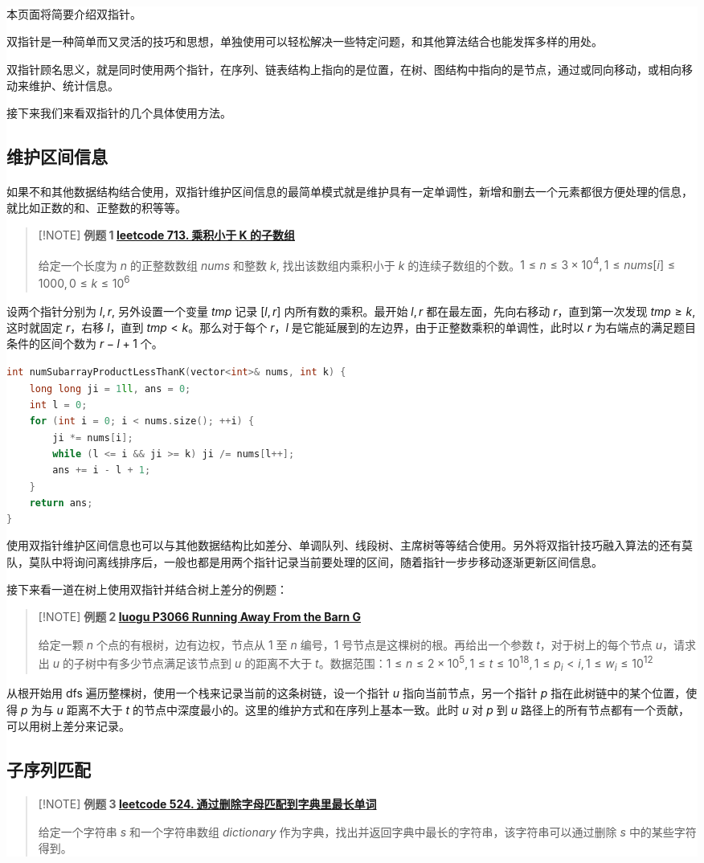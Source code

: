 本页面将简要介绍双指针。

双指针是一种简单而又灵活的技巧和思想，单独使用可以轻松解决一些特定问题，和其他算法结合也能发挥多样的用处。

双指针顾名思义，就是同时使用两个指针，在序列、链表结构上指向的是位置，在树、图结构中指向的是节点，通过或同向移动，或相向移动来维护、统计信息。

接下来我们来看双指针的几个具体使用方法。

## 维护区间信息

如果不和其他数据结构结合使用，双指针维护区间信息的最简单模式就是维护具有一定单调性，新增和删去一个元素都很方便处理的信息，就比如正数的和、正整数的积等等。

> [!NOTE] **例题 1 [leetcode 713. 乘积小于 K 的子数组](https://leetcode.cn/problems/subarray-product-less-than-k/)**
> 
> 给定一个长度为 $n$ 的正整数数组 $\mathit{nums}$ 和整数 $k$, 找出该数组内乘积小于 $k$ 的连续子数组的个数。$1 \leq n \leq 3 \times 10^4, 1 \leq nums[i] \leq 1000, 0 \leq k \leq 10^6$

设两个指针分别为 $l,r$, 另外设置一个变量 $\mathit{tmp}$ 记录 $[l,r]$ 内所有数的乘积。最开始 $l,r$ 都在最左面，先向右移动 $r$，直到第一次发现 $\mathit{tmp}\geq k$,  这时就固定 $r$，右移 $l$，直到 $\mathit{tmp}\lt k$。那么对于每个 $r$，$l$ 是它能延展到的左边界，由于正整数乘积的单调性，此时以 $r$ 为右端点的满足题目条件的区间个数为 $r-l+1$ 个。

```cpp
int numSubarrayProductLessThanK(vector<int>& nums, int k) {
    long long ji = 1ll, ans = 0;
    int l = 0;
    for (int i = 0; i < nums.size(); ++i) {
        ji *= nums[i];
        while (l <= i && ji >= k) ji /= nums[l++];
        ans += i - l + 1;
    }
    return ans;
}
```

使用双指针维护区间信息也可以与其他数据结构比如差分、单调队列、线段树、主席树等等结合使用。另外将双指针技巧融入算法的还有莫队，莫队中将询问离线排序后，一般也都是用两个指针记录当前要处理的区间，随着指针一步步移动逐渐更新区间信息。

接下来看一道在树上使用双指针并结合树上差分的例题：

> [!NOTE] **例题 2 [luogu P3066 Running Away From the Barn G](https://www.luogu.com.cn/problem/P3066)**
> 
> 给定一颗 $n$ 个点的有根树，边有边权，节点从 1 至 $n$ 编号，1 号节点是这棵树的根。再给出一个参数 $t$，对于树上的每个节点 $u$，请求出 $u$ 的子树中有多少节点满足该节点到 $u$ 的距离不大于 $t$。数据范围：$1\leq n \leq 2\times 10^5,1 \leq t \leq 10^{18},1 \leq p_i \lt i,1 \leq w_i \leq 10^{12}$

从根开始用 dfs 遍历整棵树，使用一个栈来记录当前的这条树链，设一个指针 $u$ 指向当前节点，另一个指针 $p$ 指在此树链中的某个位置，使得 $p$ 为与 $u$ 距离不大于 $t$ 的节点中深度最小的。这里的维护方式和在序列上基本一致。此时 $u$ 对 $p$ 到 $u$ 路径上的所有节点都有一个贡献，可以用树上差分来记录。

## 子序列匹配

> [!NOTE] **例题 3 [leetcode 524. 通过删除字母匹配到字典里最长单词](https://leetcode.cn/problems/longest-word-in-dictionary-through-deleting/)**
> 
> 给定一个字符串 $s$ 和一个字符串数组 $\mathit{dictionary}$ 作为字典，找出并返回字典中最长的字符串，该字符串可以通过删除 $s$ 中的某些字符得到。
